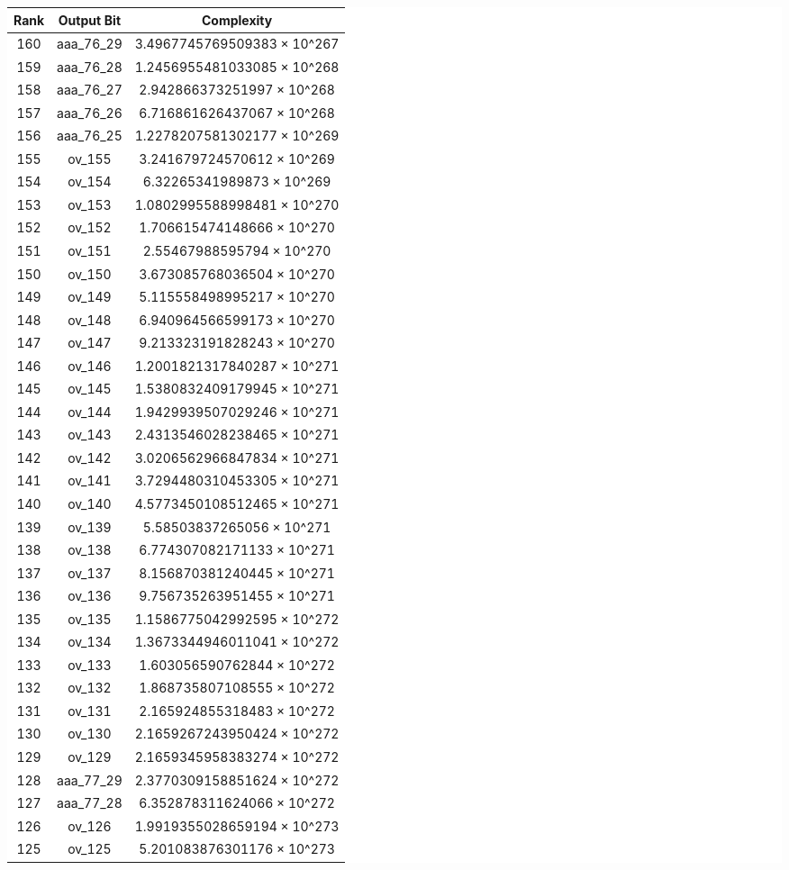 | Rank | Output Bit | Complexity |
|:----:|:----------:|:----------:|
| 160 | aaa_76_29 | 3.4967745769509383 × 10^267 |
| 159 | aaa_76_28 | 1.2456955481033085 × 10^268 |
| 158 | aaa_76_27 | 2.942866373251997 × 10^268 |
| 157 | aaa_76_26 | 6.716861626437067 × 10^268 |
| 156 | aaa_76_25 | 1.2278207581302177 × 10^269 |
| 155 | ov_155 | 3.241679724570612 × 10^269 |
| 154 | ov_154 | 6.32265341989873 × 10^269 |
| 153 | ov_153 | 1.0802995588998481 × 10^270 |
| 152 | ov_152 | 1.706615474148666 × 10^270 |
| 151 | ov_151 | 2.55467988595794 × 10^270 |
| 150 | ov_150 | 3.673085768036504 × 10^270 |
| 149 | ov_149 | 5.115558498995217 × 10^270 |
| 148 | ov_148 | 6.940964566599173 × 10^270 |
| 147 | ov_147 | 9.213323191828243 × 10^270 |
| 146 | ov_146 | 1.2001821317840287 × 10^271 |
| 145 | ov_145 | 1.5380832409179945 × 10^271 |
| 144 | ov_144 | 1.9429939507029246 × 10^271 |
| 143 | ov_143 | 2.4313546028238465 × 10^271 |
| 142 | ov_142 | 3.0206562966847834 × 10^271 |
| 141 | ov_141 | 3.7294480310453305 × 10^271 |
| 140 | ov_140 | 4.5773450108512465 × 10^271 |
| 139 | ov_139 | 5.58503837265056 × 10^271 |
| 138 | ov_138 | 6.774307082171133 × 10^271 |
| 137 | ov_137 | 8.156870381240445 × 10^271 |
| 136 | ov_136 | 9.756735263951455 × 10^271 |
| 135 | ov_135 | 1.1586775042992595 × 10^272 |
| 134 | ov_134 | 1.3673344946011041 × 10^272 |
| 133 | ov_133 | 1.603056590762844 × 10^272 |
| 132 | ov_132 | 1.868735807108555 × 10^272 |
| 131 | ov_131 | 2.165924855318483 × 10^272 |
| 130 | ov_130 | 2.1659267243950424 × 10^272 |
| 129 | ov_129 | 2.1659345958383274 × 10^272 |
| 128 | aaa_77_29 | 2.3770309158851624 × 10^272 |
| 127 | aaa_77_28 | 6.352878311624066 × 10^272 |
| 126 | ov_126 | 1.9919355028659194 × 10^273 |
| 125 | ov_125 | 5.201083876301176 × 10^273 |
